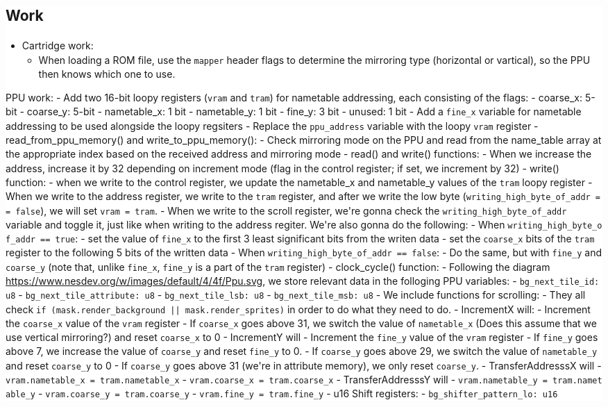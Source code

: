 ## Work
- Cartridge work:
	- When loading a ROM file, use the `mapper` header flags to determine the mirroring type (horizontal or vartical), so the PPU then knows which one to use.

PPU work:
	- Add two 16-bit loopy registers (`vram` and `tram`) for nametable addressing, each consisting of the flags:
			- coarse_x: 5-bit
			- coarse_y: 5-bit
			- nametable_x: 1 bit
			- nametable_y: 1 bit
			- fine_y: 3 bit
			- unused: 1 bit
		- Add a `fine_x` variable for nametable addressing to be used alongside the loopy regsiters
		- Replace the `ppu_address` variable with the loopy `vram` register
	- read_from_ppu_memory() and write_to_ppu_memory():
		- Check mirroring mode on the PPU and read from the name_table array at the appropriate index based on the received address and mirroring mode
	- read() and write() functions:
		- When we increase the address, increase it by 32 depending on increment mode (flag in the control register; if set, we increment by 32)
		- write() function:
			- when we write to the control register, we update the nametable_x and nametable_y values of the `tram` loopy register
			- When we write to the address register, we write to the `tram` register, and after we write the low byte (`writing_high_byte_of_addr == false`), we will set `vram = tram`.
			- When we write to the scroll register, we're gonna check the `writing_high_byte_of_addr` variable and toggle it, just like when writing to the address regiter. We're also gonna do the following:
				- When `writing_high_byte_of_addr == true`:
					- set the value of `fine_x` to the first 3 least significant bits from the writen data
					- set the `coarse_x` bits of the `tram` register to the following 5 bits of the written data
				- When `writing_high_byte_of_addr == false`:
					- Do the same, but with `fine_y` and `coarse_y` (note that, unlike `fine_x`, `fine_y` is a part of the `tram` register)
	- clock_cycle() function:
		- Following the diagram https://www.nesdev.org/w/images/default/4/4f/Ppu.svg, we store relevant data in the folloging PPU variables:
			- `bg_next_tile_id: u8`
			- `bg_next_tile_attribute: u8`
			- `bg_next_tile_lsb: u8`
			- `bg_next_tile_msb: u8` 
		- We include functions for scrolling:
			- They all check `if (mask.render_background || mask.render_sprites)` in order to do what they need to do.
			- IncrementX will:
				- Increment the `coarse_x` value of the `vram` register
				- If `coarse_x` goes above 31, we switch the value of `nametable_x` (Does this assume that we use vertical mirroring?) and reset `coarse_x` to 0
			- IncrementY will
				- Increment the `fine_y` value of the `vram` register
				- If `fine_y` goes above 7, we increase the value of `coarse_y` and reset `fine_y` to 0.
				- If `coarse_y` goes above 29, we switch the value of `nametable_y` and reset `coarse_y` to 0
				- If `coarse_y` goes above 31 (we're in attribute memory), we only reset `coarse_y`.
			- TransferAddresssX will
				- `vram.nametable_x = tram.nametable_x`
				- `vram.coarse_x = tram.coarse_x`
			- TransferAddresssY will
				- `vram.nametable_y = tram.nametable_y`
				- `vram.coarse_y = tram.coarse_y`
				- `vram.fine_y = tram.fine_y`
	- u16 Shift registers:
		- `bg_shifter_pattern_lo: u16`